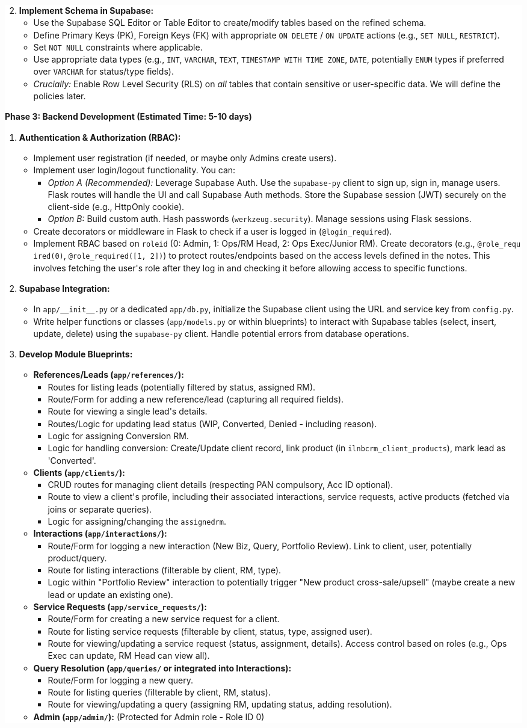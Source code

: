2.  **Implement Schema in Supabase:**
    *   Use the Supabase SQL Editor or Table Editor to create/modify tables based on the refined schema.
    *   Define Primary Keys (PK), Foreign Keys (FK) with appropriate `ON DELETE` / `ON UPDATE` actions (e.g., `SET NULL`, `RESTRICT`).
    *   Set `NOT NULL` constraints where applicable.
    *   Use appropriate data types (e.g., `INT`, `VARCHAR`, `TEXT`, `TIMESTAMP WITH TIME ZONE`, `DATE`, potentially `ENUM` types if preferred over `VARCHAR` for status/type fields).
    *   *Crucially:* Enable Row Level Security (RLS) on *all* tables that contain sensitive or user-specific data. We will define the policies later.

**Phase 3: Backend Development (Estimated Time: 5-10 days)**

1.  **Authentication & Authorization (RBAC):**
    *   Implement user registration (if needed, or maybe only Admins create users).
    *   Implement user login/logout functionality. You can:
        *   *Option A (Recommended):* Leverage Supabase Auth. Use the `supabase-py` client to sign up, sign in, manage users. Flask routes will handle the UI and call Supabase Auth methods. Store the Supabase session (JWT) securely on the client-side (e.g., HttpOnly cookie).
        *   *Option B:* Build custom auth. Hash passwords (`werkzeug.security`). Manage sessions using Flask sessions.
    *   Create decorators or middleware in Flask to check if a user is logged in (`@login_required`).
    *   Implement RBAC based on `roleid` (0: Admin, 1: Ops/RM Head, 2: Ops Exec/Junior RM). Create decorators (e.g., `@role_required(0)`, `@role_required([1, 2])`) to protect routes/endpoints based on the access levels defined in the notes. This involves fetching the user's role after they log in and checking it before allowing access to specific functions.

2.  **Supabase Integration:**
    *   In `app/__init__.py` or a dedicated `app/db.py`, initialize the Supabase client using the URL and service key from `config.py`.
    *   Write helper functions or classes (`app/models.py` or within blueprints) to interact with Supabase tables (select, insert, update, delete) using the `supabase-py` client. Handle potential errors from database operations.

3.  **Develop Module Blueprints:**
    *   **References/Leads (`app/references/`):**
        *   Routes for listing leads (potentially filtered by status, assigned RM).
        *   Route/Form for adding a new reference/lead (capturing all required fields).
        *   Route for viewing a single lead's details.
        *   Routes/Logic for updating lead status (WIP, Converted, Denied - including reason).
        *   Logic for assigning Conversion RM.
        *   Logic for handling conversion: Create/Update client record, link product (in `ilnbcrm_client_products`), mark lead as 'Converted'.
    *   **Clients (`app/clients/`):**
        *   CRUD routes for managing client details (respecting PAN compulsory, Acc ID optional).
        *   Route to view a client's profile, including their associated interactions, service requests, active products (fetched via joins or separate queries).
        *   Logic for assigning/changing the `assignedrm`.
    *   **Interactions (`app/interactions/`):**
        *   Route/Form for logging a new interaction (New Biz, Query, Portfolio Review). Link to client, user, potentially product/query.
        *   Route for listing interactions (filterable by client, RM, type).
        *   Logic within "Portfolio Review" interaction to potentially trigger "New product cross-sale/upsell" (maybe create a new lead or update an existing one).
    *   **Service Requests (`app/service_requests/`):**
        *   Route/Form for creating a new service request for a client.
        *   Route for listing service requests (filterable by client, status, type, assigned user).
        *   Route for viewing/updating a service request (status, assignment, details). Access control based on roles (e.g., Ops Exec can update, RM Head can view all).
    *   **Query Resolution (`app/queries/` or integrated into Interactions):**
        *   Route/Form for logging a new query.
        *   Route for listing queries (filterable by client, RM, status).
        *   Route for viewing/updating a query (assigning RM, updating status, adding resolution).
    *   **Admin (`app/admin/`):** (Protected for Admin role - Role ID 0)